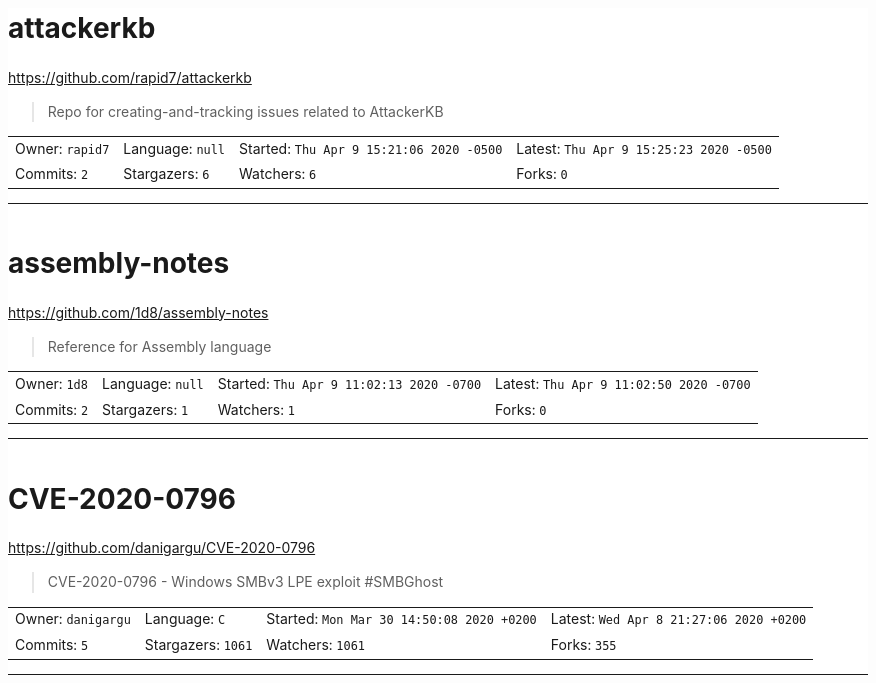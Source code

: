 
# attackerkb

https://github.com/rapid7/attackerkb
<blockquote>
Repo for creating-and-tracking issues related to AttackerKB
</blockquote>

<table>
<tr><td>Owner: <code>rapid7</code></td>
    <td>Language: <code>null</code></td>
    <td>Started: <code>Thu Apr 9 15:21:06 2020 -0500</code></td>
    <td>Latest: <code>Thu Apr 9 15:25:23 2020 -0500</code></td></tr>
<tr><td>Commits: <code>2</code></td>
    <td>Stargazers: <code>6</code></td>
    <td>Watchers: <code>6</code></td>
    <td>Forks: <code>0</code></td></tr>
</table>

---

# assembly-notes

https://github.com/1d8/assembly-notes
<blockquote>
Reference for Assembly language
</blockquote>

<table>
<tr><td>Owner: <code>1d8</code></td>
    <td>Language: <code>null</code></td>
    <td>Started: <code>Thu Apr 9 11:02:13 2020 -0700</code></td>
    <td>Latest: <code>Thu Apr 9 11:02:50 2020 -0700</code></td></tr>
<tr><td>Commits: <code>2</code></td>
    <td>Stargazers: <code>1</code></td>
    <td>Watchers: <code>1</code></td>
    <td>Forks: <code>0</code></td></tr>
</table>

---

# CVE-2020-0796

https://github.com/danigargu/CVE-2020-0796
<blockquote>
CVE-2020-0796 - Windows SMBv3 LPE exploit #SMBGhost
</blockquote>

<table>
<tr><td>Owner: <code>danigargu</code></td>
    <td>Language: <code>C</code></td>
    <td>Started: <code>Mon Mar 30 14:50:08 2020 +0200</code></td>
    <td>Latest: <code>Wed Apr 8 21:27:06 2020 +0200</code></td></tr>
<tr><td>Commits: <code>5</code></td>
    <td>Stargazers: <code>1061</code></td>
    <td>Watchers: <code>1061</code></td>
    <td>Forks: <code>355</code></td></tr>
</table>

---